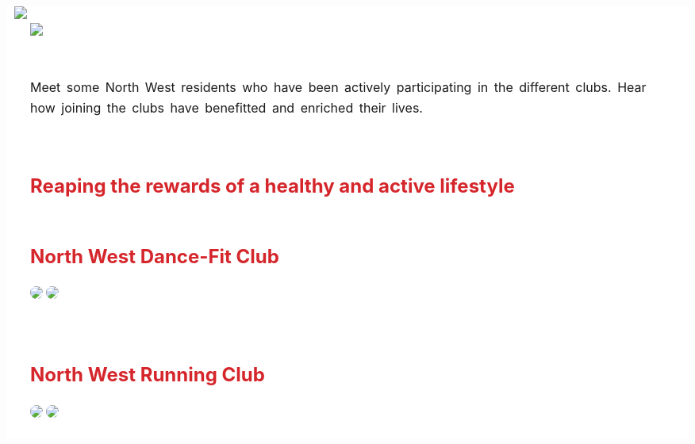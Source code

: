 </head>
<body>
<article style="max-width: 800px; width: 100%; margin: auto;">
<div style="width: 100%;">
  <img src="https://d33wubrfki0l68.cloudfront.net/abc6e70dc488c5f62ee571bffa3a0cb8186754b6/19768/images/cohesion-logo.gif" style="width: 100%; max-width: 200px; z-index: 99; position: relative; margin-left: -20px;">
</div>

<div>
	<img src="https://d33wubrfki0l68.cloudfront.net/3f4a2ffdf77eb3a164ababc95c656ede30ab7aae/46499/images/healthy-kv.png" style="width: 100%; margin-top: 0px;">
</div>

<div style="padding: 30px 0px 20px;">
<p style="font-size: 16px; line-height: 26px; word-spacing: 3px;">Meet some North West residents who have been actively participating in the different clubs. Hear how joining the clubs have benefitted and enriched their lives. </p>   
</div>

<div style="padding: 0px 0px 0px;">
<h2 style="color: #D5262B; font-weight: bold; font-size: x-large; margin-bottom: 0px;">
  <strong>Reaping the rewards of a healthy and active lifestyle</strong>
</h2>
</div>

<div style="padding: 20px 0px 0px;">
<h2 style="color: #D5262B; font-weight: bold; font-size: x-large; margin-bottom: 0px;">
  <strong>North West Dance-Fit Club</strong>
</h2>
</div>

<div style="text-align: center; padding: 20px 0px; display: inline-block;">
  <img src="https://d33wubrfki0l68.cloudfront.net/797b1123bd598ae5c5aaddc7cc76f110a9d48173/7fbcd/images/dance-fit-quote.png" style="width: 100%; max-width: 100%; margin: 0px auto; -webkit-border-radius: 20px; -moz-border-radius: 20px; border-radius: 20px;">
</div>

<div style="text-align: center; padding: 20px 0px; display: inline-block;">
  <img src="https://d33wubrfki0l68.cloudfront.net/b7bc7488d5742d9f95e282b0439b521b4b05126d/965e6/images/dancefit.gif" style="width: 100%; max-width: 100%; margin: 0px auto; -webkit-border-radius: 20px; -moz-border-radius: 20px; border-radius: 20px;">
</div>


<div style="padding: 20px 0px 0px;">
<h2 style="color: #D5262B; font-weight: bold; font-size: x-large; margin-bottom: 0px;">
  <strong>North West Running Club</strong>
</h2>
</div>

<div style="text-align: center; padding: 20px 0px; display: inline-block;">
  <img src="https://d33wubrfki0l68.cloudfront.net/3f9d21de992243c7b08f086f2788f5ba7806079b/ab45e/images/running-quote.png" style="width: 100%; max-width: 100%; margin: 0px auto; -webkit-border-radius: 20px; -moz-border-radius: 20px; border-radius: 20px;">
</div>

<div style="text-align: center; padding: 20px 0px; display: inline-block;">
  <img src="https://d33wubrfki0l68.cloudfront.net/ac95410f5994fa6984f10e34780297ca5a84bc18/537bc/images/running.gif" style="width: 100%; max-width: 100%; margin: 0px auto; -webkit-border-radius: 20px; -moz-border-radius: 20px; border-radius: 20px;">
</div>
